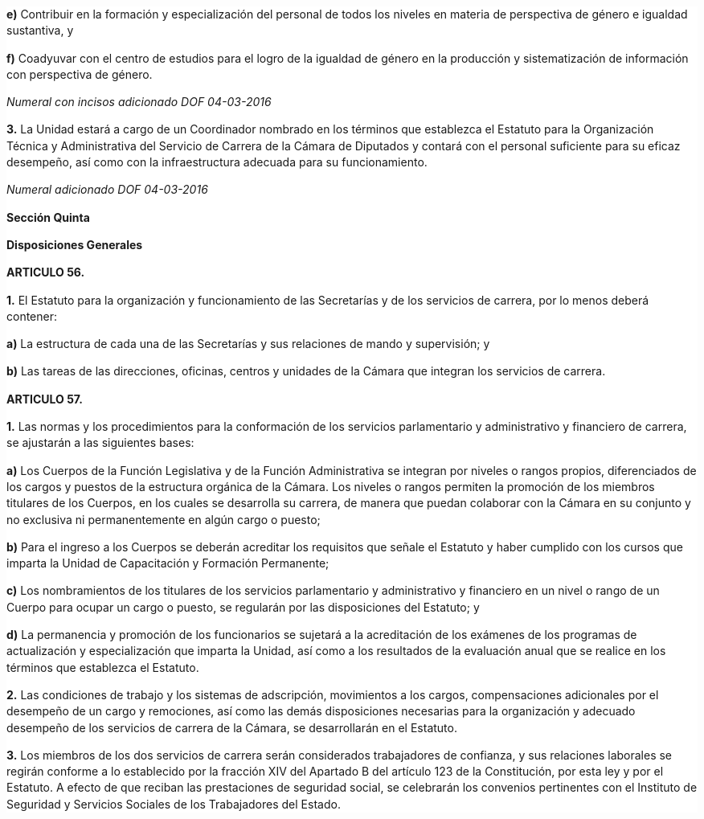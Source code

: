 **e)** Contribuir en la formación y especialización del personal de todos los niveles en materia de perspectiva de género e igualdad sustantiva, y

**f)** Coadyuvar con el centro de estudios para el logro de la igualdad de género en la producción y sistematización de información con perspectiva de género.

*Numeral con incisos adicionado DOF 04-03-2016*

**3.** La Unidad estará a cargo de un Coordinador nombrado en los términos que establezca el Estatuto para la Organización Técnica y Administrativa del Servicio de Carrera de la Cámara de Diputados y contará con el personal suficiente para su eficaz desempeño, así como con la infraestructura adecuada para su funcionamiento.

*Numeral adicionado DOF 04-03-2016*

**Sección Quinta**

**Disposiciones Generales**

**ARTICULO 56.**

**1.** El Estatuto para la organización y funcionamiento de las Secretarías y de los servicios de carrera, por lo menos deberá contener:

**a)** La estructura de cada una de las Secretarías y sus relaciones de mando y supervisión; y

**b)** Las tareas de las direcciones, oficinas, centros y unidades de la Cámara que integran los servicios de carrera.

**ARTICULO 57.**

**1.** Las normas y los procedimientos para la conformación de los servicios parlamentario y administrativo y financiero de carrera, se ajustarán a las siguientes bases:

**a)** Los Cuerpos de la Función Legislativa y de la Función Administrativa se integran por niveles o rangos propios, diferenciados de los cargos y puestos de la estructura orgánica de la Cámara. Los niveles o rangos permiten la promoción de los miembros titulares de los Cuerpos, en los cuales se desarrolla su carrera, de manera que puedan colaborar con la Cámara en su conjunto y no exclusiva ni permanentemente en algún cargo o puesto;

**b)** Para el ingreso a los Cuerpos se deberán acreditar los requisitos que señale el Estatuto y haber cumplido con los cursos que imparta la Unidad de Capacitación y Formación Permanente;

**c)** Los nombramientos de los titulares de los servicios parlamentario y administrativo y financiero en un nivel o rango de un Cuerpo para ocupar un cargo o puesto, se regularán por las disposiciones del Estatuto; y

**d)** La permanencia y promoción de los funcionarios se sujetará a la acreditación de los exámenes de los programas de actualización y especialización que imparta la Unidad, así como a los resultados de la evaluación anual que se realice en los términos que establezca el Estatuto.

**2.** Las condiciones de trabajo y los sistemas de adscripción, movimientos a los cargos, compensaciones adicionales por el desempeño de un cargo y remociones, así como las demás disposiciones necesarias para la organización y adecuado desempeño de los servicios de carrera de la Cámara, se desarrollarán en el Estatuto.

**3.** Los miembros de los dos servicios de carrera serán considerados trabajadores de confianza, y sus relaciones laborales se regirán conforme a lo establecido por la fracción XIV del Apartado B del artículo 123 de la Constitución, por esta ley y por el Estatuto. A efecto de que reciban las prestaciones de seguridad social, se celebrarán los convenios pertinentes con el Instituto de Seguridad y Servicios Sociales de los Trabajadores del Estado.
